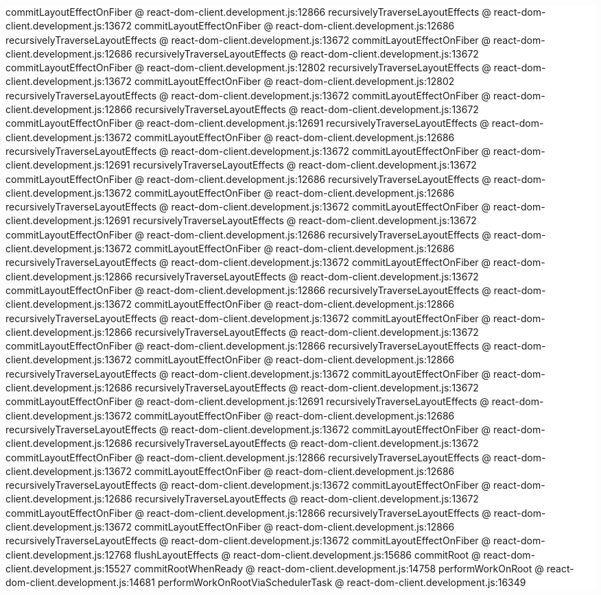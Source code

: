 commitLayoutEffectOnFiber @ react-dom-client.development.js:12866
recursivelyTraverseLayoutEffects @ react-dom-client.development.js:13672
commitLayoutEffectOnFiber @ react-dom-client.development.js:12686
recursivelyTraverseLayoutEffects @ react-dom-client.development.js:13672
commitLayoutEffectOnFiber @ react-dom-client.development.js:12686
recursivelyTraverseLayoutEffects @ react-dom-client.development.js:13672
commitLayoutEffectOnFiber @ react-dom-client.development.js:12802
recursivelyTraverseLayoutEffects @ react-dom-client.development.js:13672
commitLayoutEffectOnFiber @ react-dom-client.development.js:12802
recursivelyTraverseLayoutEffects @ react-dom-client.development.js:13672
commitLayoutEffectOnFiber @ react-dom-client.development.js:12866
recursivelyTraverseLayoutEffects @ react-dom-client.development.js:13672
commitLayoutEffectOnFiber @ react-dom-client.development.js:12691
recursivelyTraverseLayoutEffects @ react-dom-client.development.js:13672
commitLayoutEffectOnFiber @ react-dom-client.development.js:12686
recursivelyTraverseLayoutEffects @ react-dom-client.development.js:13672
commitLayoutEffectOnFiber @ react-dom-client.development.js:12691
recursivelyTraverseLayoutEffects @ react-dom-client.development.js:13672
commitLayoutEffectOnFiber @ react-dom-client.development.js:12686
recursivelyTraverseLayoutEffects @ react-dom-client.development.js:13672
commitLayoutEffectOnFiber @ react-dom-client.development.js:12686
recursivelyTraverseLayoutEffects @ react-dom-client.development.js:13672
commitLayoutEffectOnFiber @ react-dom-client.development.js:12691
recursivelyTraverseLayoutEffects @ react-dom-client.development.js:13672
commitLayoutEffectOnFiber @ react-dom-client.development.js:12686
recursivelyTraverseLayoutEffects @ react-dom-client.development.js:13672
commitLayoutEffectOnFiber @ react-dom-client.development.js:12686
recursivelyTraverseLayoutEffects @ react-dom-client.development.js:13672
commitLayoutEffectOnFiber @ react-dom-client.development.js:12866
recursivelyTraverseLayoutEffects @ react-dom-client.development.js:13672
commitLayoutEffectOnFiber @ react-dom-client.development.js:12866
recursivelyTraverseLayoutEffects @ react-dom-client.development.js:13672
commitLayoutEffectOnFiber @ react-dom-client.development.js:12866
recursivelyTraverseLayoutEffects @ react-dom-client.development.js:13672
commitLayoutEffectOnFiber @ react-dom-client.development.js:12866
recursivelyTraverseLayoutEffects @ react-dom-client.development.js:13672
commitLayoutEffectOnFiber @ react-dom-client.development.js:12866
recursivelyTraverseLayoutEffects @ react-dom-client.development.js:13672
commitLayoutEffectOnFiber @ react-dom-client.development.js:12866
recursivelyTraverseLayoutEffects @ react-dom-client.development.js:13672
commitLayoutEffectOnFiber @ react-dom-client.development.js:12686
recursivelyTraverseLayoutEffects @ react-dom-client.development.js:13672
commitLayoutEffectOnFiber @ react-dom-client.development.js:12691
recursivelyTraverseLayoutEffects @ react-dom-client.development.js:13672
commitLayoutEffectOnFiber @ react-dom-client.development.js:12686
recursivelyTraverseLayoutEffects @ react-dom-client.development.js:13672
commitLayoutEffectOnFiber @ react-dom-client.development.js:12686
recursivelyTraverseLayoutEffects @ react-dom-client.development.js:13672
commitLayoutEffectOnFiber @ react-dom-client.development.js:12866
recursivelyTraverseLayoutEffects @ react-dom-client.development.js:13672
commitLayoutEffectOnFiber @ react-dom-client.development.js:12686
recursivelyTraverseLayoutEffects @ react-dom-client.development.js:13672
commitLayoutEffectOnFiber @ react-dom-client.development.js:12686
recursivelyTraverseLayoutEffects @ react-dom-client.development.js:13672
commitLayoutEffectOnFiber @ react-dom-client.development.js:12866
recursivelyTraverseLayoutEffects @ react-dom-client.development.js:13672
commitLayoutEffectOnFiber @ react-dom-client.development.js:12866
recursivelyTraverseLayoutEffects @ react-dom-client.development.js:13672
commitLayoutEffectOnFiber @ react-dom-client.development.js:12768
flushLayoutEffects @ react-dom-client.development.js:15686
commitRoot @ react-dom-client.development.js:15527
commitRootWhenReady @ react-dom-client.development.js:14758
performWorkOnRoot @ react-dom-client.development.js:14681
performWorkOnRootViaSchedulerTask @ react-dom-client.development.js:16349